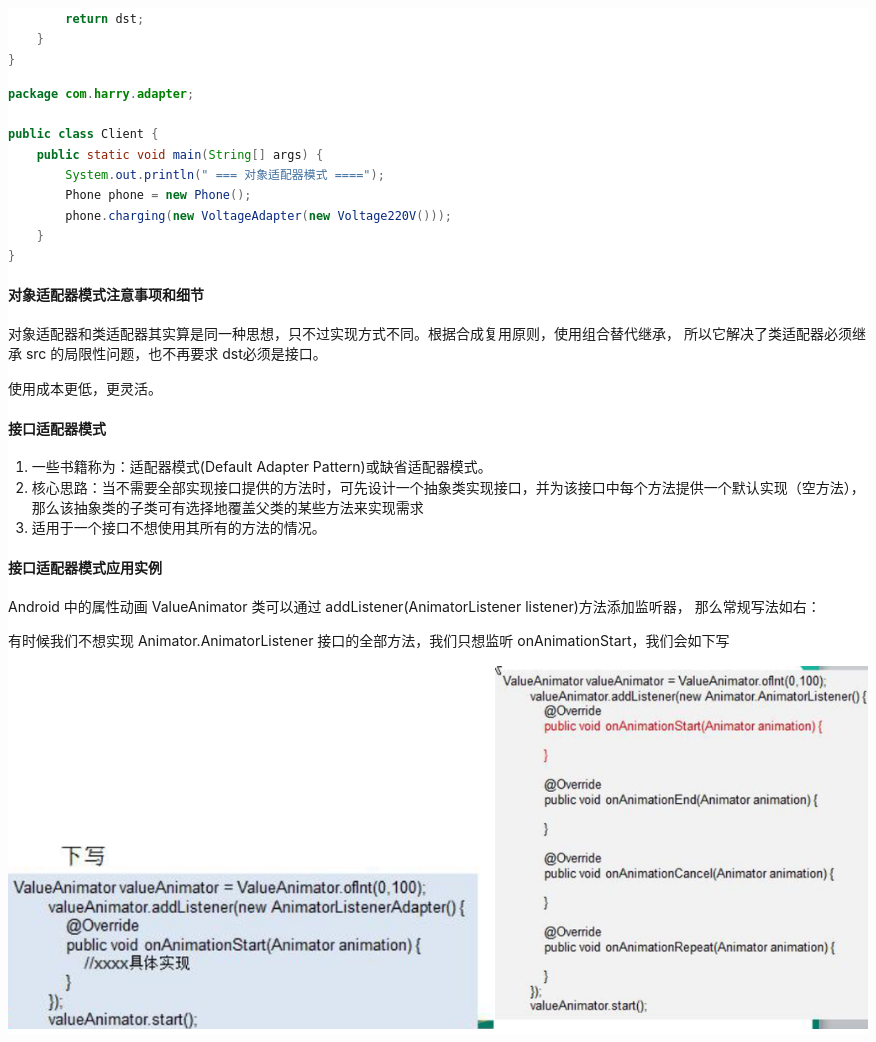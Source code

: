```java
        return dst;
    }
}

```

```java
package com.harry.adapter;

public class Client {
    public static void main(String[] args) {
        System.out.println(" === 对象适配器模式 ====");
        Phone phone = new Phone();
        phone.charging(new VoltageAdapter(new Voltage220V()));
    }
}

```

#### 对象适配器模式注意事项和细节

对象适配器和类适配器其实算是同一种思想，只不过实现方式不同。根据合成复用原则，使用组合替代继承， 所以它解决了类适配器必须继承 src 的局限性问题，也不再要求 dst必须是接口。

使用成本更低，更灵活。

#### 接口适配器模式

1. 一些书籍称为：适配器模式(Default Adapter Pattern)或缺省适配器模式。
2. 核心思路：当不需要全部实现接口提供的方法时，可先设计一个抽象类实现接口，并为该接口中每个方法提供一个默认实现（空方法），那么该抽象类的子类可有选择地覆盖父类的某些方法来实现需求
3. 适用于一个接口不想使用其所有的方法的情况。

#### 接口适配器模式应用实例

Android 中的属性动画 ValueAnimator 类可以通过 addListener(AnimatorListener listener)方法添加监听器， 那么常规写法如右：

有时候我们不想实现 Animator.AnimatorListener 接口的全部方法，我们只想监听 onAnimationStart，我们会如下写

![image-20220711104122843](images\image-20220711104122843.png)
